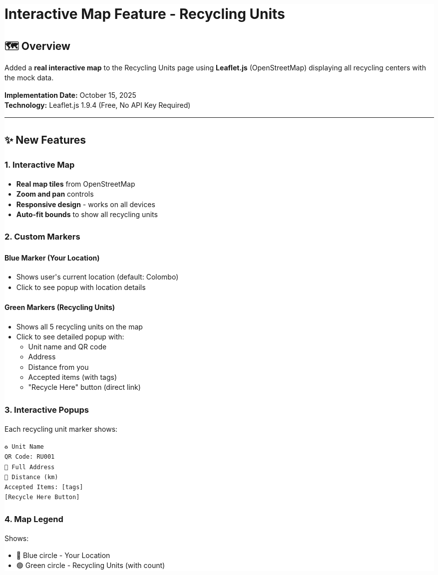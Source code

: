 # Interactive Map Feature - Recycling Units

## 🗺️ Overview
Added a **real interactive map** to the Recycling Units page using **Leaflet.js** (OpenStreetMap) displaying all recycling centers with the mock data.

**Implementation Date:** October 15, 2025  
**Technology:** Leaflet.js 1.9.4 (Free, No API Key Required)

---

## ✨ New Features

### 1. Interactive Map
- **Real map tiles** from OpenStreetMap
- **Zoom and pan** controls
- **Responsive design** - works on all devices
- **Auto-fit bounds** to show all recycling units

### 2. Custom Markers

#### Blue Marker (Your Location)
- Shows user's current location (default: Colombo)
- Click to see popup with location details

#### Green Markers (Recycling Units)
- Shows all 5 recycling units on the map
- Click to see detailed popup with:
  - Unit name and QR code
  - Address
  - Distance from you
  - Accepted items (with tags)
  - "Recycle Here" button (direct link)

### 3. Interactive Popups
Each recycling unit marker shows:
```
♻️ Unit Name
QR Code: RU001
📍 Full Address
📏 Distance (km)
Accepted Items: [tags]
[Recycle Here Button]
```

### 4. Map Legend
Shows:
- 🔵 Blue circle - Your Location
- 🟢 Green circle - Recycling Units (with count)
